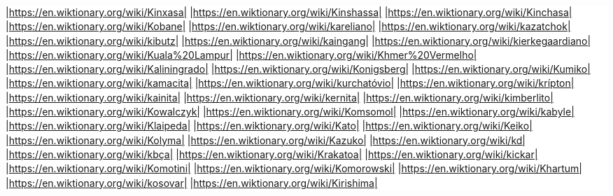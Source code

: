 |https://en.wiktionary.org/wiki/Kinxasa|
|https://en.wiktionary.org/wiki/Kinshassa|
|https://en.wiktionary.org/wiki/Kinchasa|
|https://en.wiktionary.org/wiki/Kobane|
|https://en.wiktionary.org/wiki/kareliano|
|https://en.wiktionary.org/wiki/kazatchok|
|https://en.wiktionary.org/wiki/kibutz|
|https://en.wiktionary.org/wiki/kaingang|
|https://en.wiktionary.org/wiki/kierkegaardiano|
|https://en.wiktionary.org/wiki/Kuala%20Lampur|
|https://en.wiktionary.org/wiki/Khmer%20Vermelho|
|https://en.wiktionary.org/wiki/Kaliningrado|
|https://en.wiktionary.org/wiki/Konigsberg|
|https://en.wiktionary.org/wiki/Kumiko|
|https://en.wiktionary.org/wiki/kamacita|
|https://en.wiktionary.org/wiki/kurchatóvio|
|https://en.wiktionary.org/wiki/krípton|
|https://en.wiktionary.org/wiki/kainita|
|https://en.wiktionary.org/wiki/kernita|
|https://en.wiktionary.org/wiki/kimberlito|
|https://en.wiktionary.org/wiki/Kowalczyk|
|https://en.wiktionary.org/wiki/Komsomol|
|https://en.wiktionary.org/wiki/kabyle|
|https://en.wiktionary.org/wiki/Klaipeda|
|https://en.wiktionary.org/wiki/Kato|
|https://en.wiktionary.org/wiki/Keiko|
|https://en.wiktionary.org/wiki/Kolyma|
|https://en.wiktionary.org/wiki/Kazuko|
|https://en.wiktionary.org/wiki/kd|
|https://en.wiktionary.org/wiki/kbça|
|https://en.wiktionary.org/wiki/Krakatoa|
|https://en.wiktionary.org/wiki/kickar|
|https://en.wiktionary.org/wiki/Komotini|
|https://en.wiktionary.org/wiki/Komorowski|
|https://en.wiktionary.org/wiki/Khartum|
|https://en.wiktionary.org/wiki/kosovar|
|https://en.wiktionary.org/wiki/Kirishima|